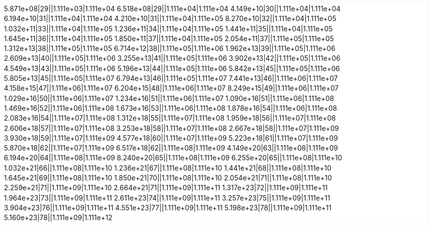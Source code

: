 5.871e+08|29||1.111e+03|1.111e+04
6.518e+08|29||1.111e+04|1.111e+04
4.149e+10|30||1.111e+04|1.111e+04
6.194e+10|31||1.111e+04|1.111e+04
4.210e+10|31||1.111e+04|1.111e+05
8.270e+10|32||1.111e+04|1.111e+05
1.032e+11|33||1.111e+04|1.111e+05
1.236e+11|34||1.111e+04|1.111e+05
1.441e+11|35||1.111e+04|1.111e+05
1.645e+11|36||1.111e+04|1.111e+05
1.850e+11|37||1.111e+04|1.111e+05
2.054e+11|37||1.111e+05|1.111e+05
1.312e+13|38||1.111e+05|1.111e+05
6.714e+12|38||1.111e+05|1.111e+06
1.962e+13|39||1.111e+05|1.111e+06
2.609e+13|40||1.111e+05|1.111e+06
3.255e+13|41||1.111e+05|1.111e+06
3.902e+13|42||1.111e+05|1.111e+06
4.549e+13|43||1.111e+05|1.111e+06
5.196e+13|44||1.111e+05|1.111e+06
5.842e+13|45||1.111e+05|1.111e+06
5.805e+13|45||1.111e+05|1.111e+07
6.794e+13|46||1.111e+05|1.111e+07
7.441e+13|46||1.111e+06|1.111e+07
4.158e+15|47||1.111e+06|1.111e+07
6.204e+15|48||1.111e+06|1.111e+07
8.249e+15|49||1.111e+06|1.111e+07
1.029e+16|50||1.111e+06|1.111e+07
1.234e+16|51||1.111e+06|1.111e+07
1.090e+16|51||1.111e+06|1.111e+08
1.469e+16|52||1.111e+06|1.111e+08
1.673e+16|53||1.111e+06|1.111e+08
1.878e+16|54||1.111e+06|1.111e+08
2.083e+16|54||1.111e+07|1.111e+08
1.312e+18|55||1.111e+07|1.111e+08
1.959e+18|56||1.111e+07|1.111e+08
2.606e+18|57||1.111e+07|1.111e+08
3.253e+18|58||1.111e+07|1.111e+08
2.667e+18|58||1.111e+07|1.111e+09
3.930e+18|59||1.111e+07|1.111e+09
4.577e+18|60||1.111e+07|1.111e+09
5.223e+18|61||1.111e+07|1.111e+09
5.870e+18|62||1.111e+07|1.111e+09
6.517e+18|62||1.111e+08|1.111e+09
4.149e+20|63||1.111e+08|1.111e+09
6.194e+20|64||1.111e+08|1.111e+09
8.240e+20|65||1.111e+08|1.111e+09
6.255e+20|65||1.111e+08|1.111e+10
1.032e+21|66||1.111e+08|1.111e+10
1.236e+21|67||1.111e+08|1.111e+10
1.441e+21|68||1.111e+08|1.111e+10
1.645e+21|69||1.111e+08|1.111e+10
1.850e+21|70||1.111e+08|1.111e+10
2.054e+21|71||1.111e+08|1.111e+10
2.259e+21|71||1.111e+09|1.111e+10
2.664e+21|71||1.111e+09|1.111e+11
1.317e+23|72||1.111e+09|1.111e+11
1.964e+23|73||1.111e+09|1.111e+11
2.611e+23|74||1.111e+09|1.111e+11
3.257e+23|75||1.111e+09|1.111e+11
3.904e+23|76||1.111e+09|1.111e+11
4.551e+23|77||1.111e+09|1.111e+11
5.198e+23|78||1.111e+09|1.111e+11
5.160e+23|78||1.111e+09|1.111e+12